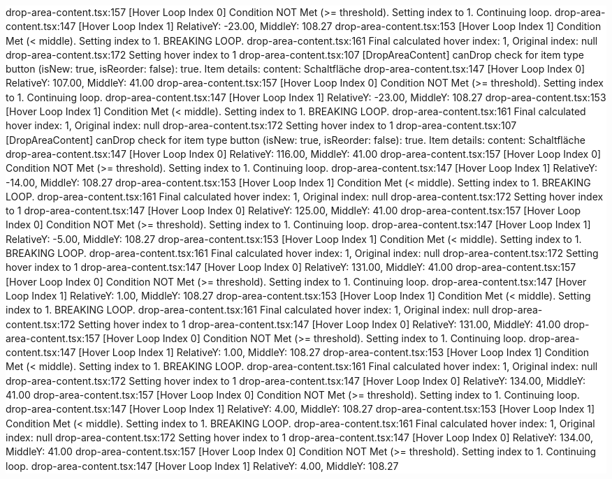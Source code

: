 drop-area-content.tsx:157 [Hover Loop Index 0] Condition NOT Met (>= threshold). Setting index to 1. Continuing loop.
drop-area-content.tsx:147 [Hover Loop Index 1] RelativeY: -23.00, MiddleY: 108.27
drop-area-content.tsx:153 [Hover Loop Index 1] Condition Met (< middle). Setting index to 1. BREAKING LOOP.
drop-area-content.tsx:161 Final calculated hover index: 1, Original index: null
drop-area-content.tsx:172 Setting hover index to 1
drop-area-content.tsx:107 [DropAreaContent] canDrop check for item type button (isNew: true, isReorder: false): true. Item details: content: Schaltfläche
drop-area-content.tsx:147 [Hover Loop Index 0] RelativeY: 107.00, MiddleY: 41.00
drop-area-content.tsx:157 [Hover Loop Index 0] Condition NOT Met (>= threshold). Setting index to 1. Continuing loop.
drop-area-content.tsx:147 [Hover Loop Index 1] RelativeY: -23.00, MiddleY: 108.27
drop-area-content.tsx:153 [Hover Loop Index 1] Condition Met (< middle). Setting index to 1. BREAKING LOOP.
drop-area-content.tsx:161 Final calculated hover index: 1, Original index: null
drop-area-content.tsx:172 Setting hover index to 1
drop-area-content.tsx:107 [DropAreaContent] canDrop check for item type button (isNew: true, isReorder: false): true. Item details: content: Schaltfläche
drop-area-content.tsx:147 [Hover Loop Index 0] RelativeY: 116.00, MiddleY: 41.00
drop-area-content.tsx:157 [Hover Loop Index 0] Condition NOT Met (>= threshold). Setting index to 1. Continuing loop.
drop-area-content.tsx:147 [Hover Loop Index 1] RelativeY: -14.00, MiddleY: 108.27
drop-area-content.tsx:153 [Hover Loop Index 1] Condition Met (< middle). Setting index to 1. BREAKING LOOP.
drop-area-content.tsx:161 Final calculated hover index: 1, Original index: null
drop-area-content.tsx:172 Setting hover index to 1
drop-area-content.tsx:147 [Hover Loop Index 0] RelativeY: 125.00, MiddleY: 41.00
drop-area-content.tsx:157 [Hover Loop Index 0] Condition NOT Met (>= threshold). Setting index to 1. Continuing loop.
drop-area-content.tsx:147 [Hover Loop Index 1] RelativeY: -5.00, MiddleY: 108.27
drop-area-content.tsx:153 [Hover Loop Index 1] Condition Met (< middle). Setting index to 1. BREAKING LOOP.
drop-area-content.tsx:161 Final calculated hover index: 1, Original index: null
drop-area-content.tsx:172 Setting hover index to 1
drop-area-content.tsx:147 [Hover Loop Index 0] RelativeY: 131.00, MiddleY: 41.00
drop-area-content.tsx:157 [Hover Loop Index 0] Condition NOT Met (>= threshold). Setting index to 1. Continuing loop.
drop-area-content.tsx:147 [Hover Loop Index 1] RelativeY: 1.00, MiddleY: 108.27
drop-area-content.tsx:153 [Hover Loop Index 1] Condition Met (< middle). Setting index to 1. BREAKING LOOP.
drop-area-content.tsx:161 Final calculated hover index: 1, Original index: null
drop-area-content.tsx:172 Setting hover index to 1
drop-area-content.tsx:147 [Hover Loop Index 0] RelativeY: 131.00, MiddleY: 41.00
drop-area-content.tsx:157 [Hover Loop Index 0] Condition NOT Met (>= threshold). Setting index to 1. Continuing loop.
drop-area-content.tsx:147 [Hover Loop Index 1] RelativeY: 1.00, MiddleY: 108.27
drop-area-content.tsx:153 [Hover Loop Index 1] Condition Met (< middle). Setting index to 1. BREAKING LOOP.
drop-area-content.tsx:161 Final calculated hover index: 1, Original index: null
drop-area-content.tsx:172 Setting hover index to 1
drop-area-content.tsx:147 [Hover Loop Index 0] RelativeY: 134.00, MiddleY: 41.00
drop-area-content.tsx:157 [Hover Loop Index 0] Condition NOT Met (>= threshold). Setting index to 1. Continuing loop.
drop-area-content.tsx:147 [Hover Loop Index 1] RelativeY: 4.00, MiddleY: 108.27
drop-area-content.tsx:153 [Hover Loop Index 1] Condition Met (< middle). Setting index to 1. BREAKING LOOP.
drop-area-content.tsx:161 Final calculated hover index: 1, Original index: null
drop-area-content.tsx:172 Setting hover index to 1
drop-area-content.tsx:147 [Hover Loop Index 0] RelativeY: 134.00, MiddleY: 41.00
drop-area-content.tsx:157 [Hover Loop Index 0] Condition NOT Met (>= threshold). Setting index to 1. Continuing loop.
drop-area-content.tsx:147 [Hover Loop Index 1] RelativeY: 4.00, MiddleY: 108.27
